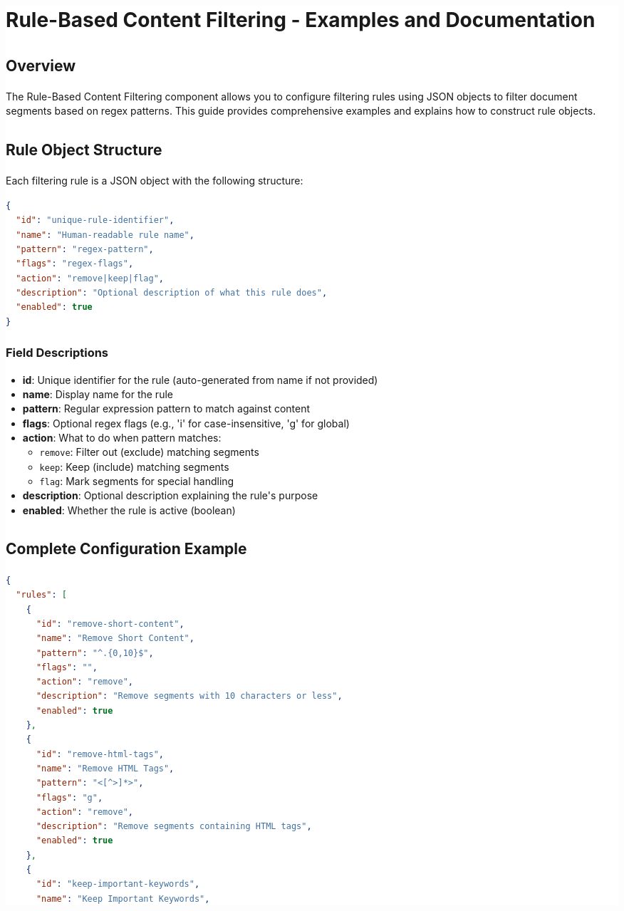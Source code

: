 # Rule-Based Content Filtering - Examples and Documentation

## Overview

The Rule-Based Content Filtering component allows you to configure filtering rules using JSON objects to filter document segments based on regex patterns. This guide provides comprehensive examples and explains how to construct rule objects.

## Rule Object Structure

Each filtering rule is a JSON object with the following structure:

```json
{
  "id": "unique-rule-identifier",
  "name": "Human-readable rule name",
  "pattern": "regex-pattern",
  "flags": "regex-flags",
  "action": "remove|keep|flag",
  "description": "Optional description of what this rule does",
  "enabled": true
}
```

### Field Descriptions

- **id**: Unique identifier for the rule (auto-generated from name if not provided)
- **name**: Display name for the rule
- **pattern**: Regular expression pattern to match against content
- **flags**: Optional regex flags (e.g., 'i' for case-insensitive, 'g' for global)
- **action**: What to do when pattern matches:
  - `remove`: Filter out (exclude) matching segments
  - `keep`: Keep (include) matching segments
  - `flag`: Mark segments for special handling
- **description**: Optional description explaining the rule's purpose
- **enabled**: Whether the rule is active (boolean)

## Complete Configuration Example

```json
{
  "rules": [
    {
      "id": "remove-short-content",
      "name": "Remove Short Content",
      "pattern": "^.{0,10}$",
      "flags": "",
      "action": "remove",
      "description": "Remove segments with 10 characters or less",
      "enabled": true
    },
    {
      "id": "remove-html-tags",
      "name": "Remove HTML Tags",
      "pattern": "<[^>]*>",
      "flags": "g",
      "action": "remove",
      "description": "Remove segments containing HTML tags",
      "enabled": true
    },
    {
      "id": "keep-important-keywords",
      "name": "Keep Important Keywords",
```